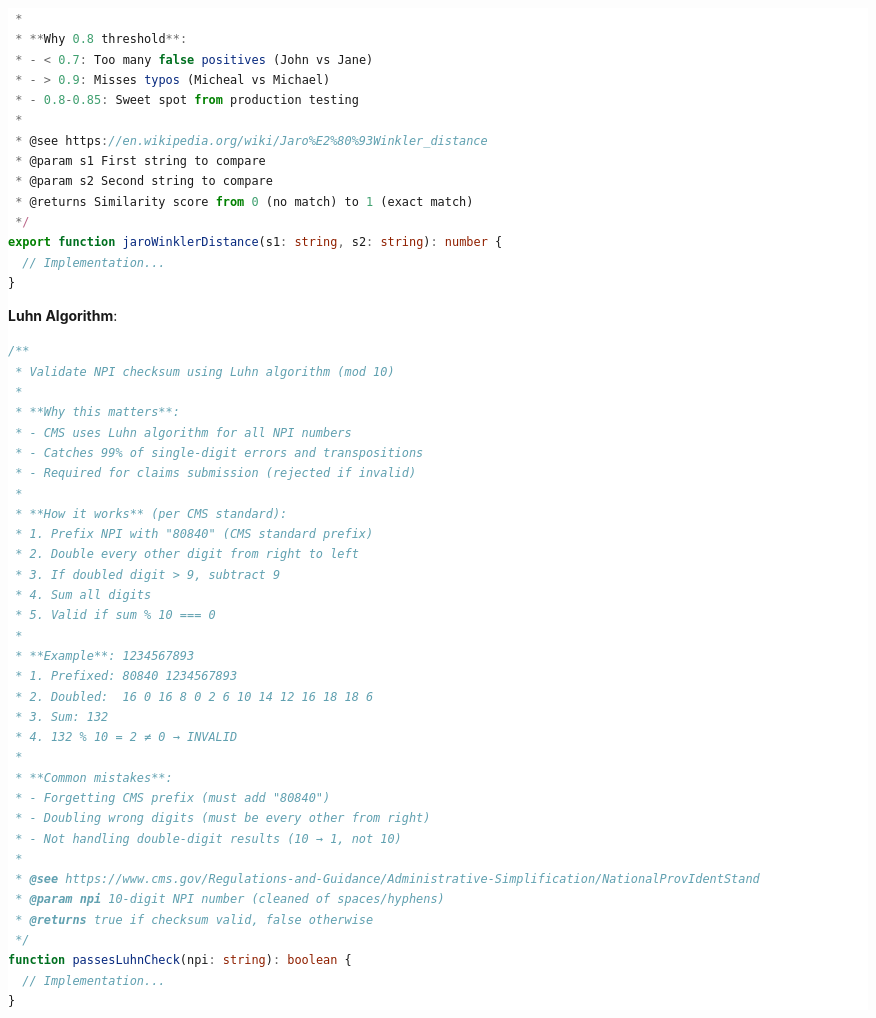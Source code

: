 ```typescript
 *
 * **Why 0.8 threshold**:
 * - < 0.7: Too many false positives (John vs Jane)
 * - > 0.9: Misses typos (Micheal vs Michael)
 * - 0.8-0.85: Sweet spot from production testing
 *
 * @see https://en.wikipedia.org/wiki/Jaro%E2%80%93Winkler_distance
 * @param s1 First string to compare
 * @param s2 Second string to compare
 * @returns Similarity score from 0 (no match) to 1 (exact match)
 */
export function jaroWinklerDistance(s1: string, s2: string): number {
  // Implementation...
}
```

**Luhn Algorithm**:

```typescript
/**
 * Validate NPI checksum using Luhn algorithm (mod 10)
 *
 * **Why this matters**:
 * - CMS uses Luhn algorithm for all NPI numbers
 * - Catches 99% of single-digit errors and transpositions
 * - Required for claims submission (rejected if invalid)
 *
 * **How it works** (per CMS standard):
 * 1. Prefix NPI with "80840" (CMS standard prefix)
 * 2. Double every other digit from right to left
 * 3. If doubled digit > 9, subtract 9
 * 4. Sum all digits
 * 5. Valid if sum % 10 === 0
 *
 * **Example**: 1234567893
 * 1. Prefixed: 80840 1234567893
 * 2. Doubled:  16 0 16 8 0 2 6 10 14 12 16 18 18 6
 * 3. Sum: 132
 * 4. 132 % 10 = 2 ≠ 0 → INVALID
 *
 * **Common mistakes**:
 * - Forgetting CMS prefix (must add "80840")
 * - Doubling wrong digits (must be every other from right)
 * - Not handling double-digit results (10 → 1, not 10)
 *
 * @see https://www.cms.gov/Regulations-and-Guidance/Administrative-Simplification/NationalProvIdentStand
 * @param npi 10-digit NPI number (cleaned of spaces/hyphens)
 * @returns true if checksum valid, false otherwise
 */
function passesLuhnCheck(npi: string): boolean {
  // Implementation...
}
```
